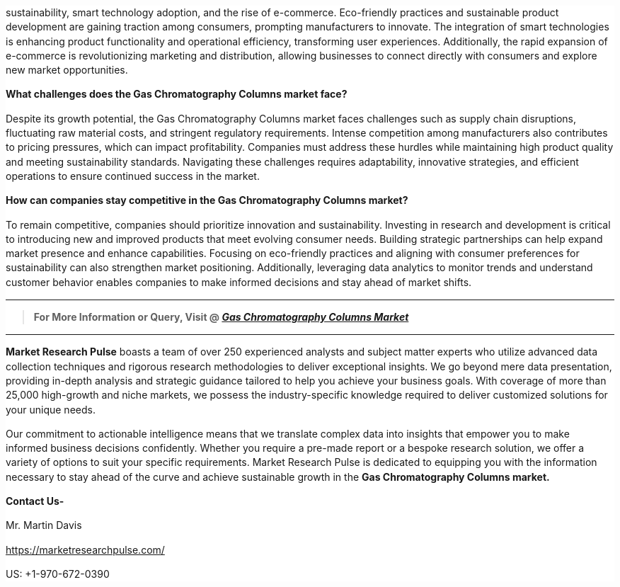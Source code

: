 sustainability, smart technology adoption, and the rise of e-commerce. Eco-friendly practices and sustainable product development are gaining traction among consumers, prompting manufacturers to innovate. The integration of smart technologies is enhancing product functionality and operational efficiency, transforming user experiences. Additionally, the rapid expansion of e-commerce is revolutionizing marketing and distribution, allowing businesses to connect directly with consumers and explore new market opportunities.</p><p><strong>What challenges does the Gas Chromatography Columns market face?</strong></p><p>Despite its growth potential, the Gas Chromatography Columns market faces challenges such as supply chain disruptions, fluctuating raw material costs, and stringent regulatory requirements. Intense competition among manufacturers also contributes to pricing pressures, which can impact profitability. Companies must address these hurdles while maintaining high product quality and meeting sustainability standards. Navigating these challenges requires adaptability, innovative strategies, and efficient operations to ensure continued success in the market.</p><p><strong>How can companies stay competitive in the Gas Chromatography Columns market?</strong></p><p>To remain competitive, companies should prioritize innovation and sustainability. Investing in research and development is critical to introducing new and improved products that meet evolving consumer needs. Building strategic partnerships can help expand market presence and enhance capabilities. Focusing on eco-friendly practices and aligning with consumer preferences for sustainability can also strengthen market positioning. Additionally, leveraging data analytics to monitor trends and understand customer behavior enables companies to make informed decisions and stay ahead of market shifts.</p><hr /><blockquote><p><strong>For More Information or Query, Visit @&nbsp;<em><a href="https://marketresearchpulse.com/report/48766/gas-chromatography-columns-market?utm_source=Linkedin&utm_medium=023">Gas Chromatography Columns Market</a></em></strong></p></blockquote><hr /><p><strong>Market Research Pulse</strong> boasts a team of over 250 experienced analysts and subject matter experts who utilize advanced data collection techniques and rigorous research methodologies to deliver exceptional insights. We go beyond mere data presentation, providing in-depth analysis and strategic guidance tailored to help you achieve your business goals. With coverage of more than 25,000 high-growth and niche markets, we possess the industry-specific knowledge required to deliver customized solutions for your unique needs.</p><p>Our commitment to actionable intelligence means that we translate complex data into insights that empower you to make informed business decisions confidently. Whether you require a pre-made report or a bespoke research solution, we offer a variety of options to suit your specific requirements. Market Research Pulse is dedicated to equipping you with the information necessary to stay ahead of the curve and achieve sustainable growth in the <strong>Gas Chromatography Columns market.</strong></p><p><strong>Contact Us-</strong></p><p>Mr. Martin Davis</p><p>https://marketresearchpulse.com/</p><p>US: +1-970-672-0390</p>
